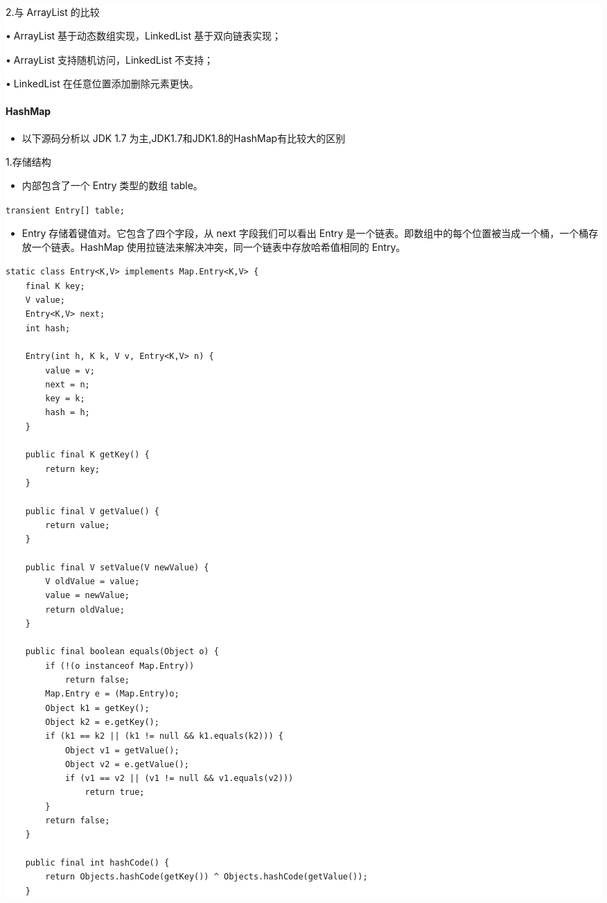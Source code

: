 
 
2.与 ArrayList 的比较

•	ArrayList 基于动态数组实现，LinkedList 基于双向链表实现；

•	ArrayList 支持随机访问，LinkedList 不支持；

•	LinkedList 在任意位置添加删除元素更快。

#### HashMap
- 以下源码分析以 JDK 1.7 为主,JDK1.7和JDK1.8的HashMap有比较大的区别

1.存储结构
- 内部包含了一个 Entry 类型的数组 table。
```text
transient Entry[] table;
```
- Entry 存储着键值对。它包含了四个字段，从 next 字段我们可以看出 Entry 是一个链表。即数组中的每个位置被当成一个桶，一个桶存放一个链表。HashMap 使用拉链法来解决冲突，同一个链表中存放哈希值相同的 Entry。
```text
static class Entry<K,V> implements Map.Entry<K,V> {
    final K key;
    V value;
    Entry<K,V> next;
    int hash;

    Entry(int h, K k, V v, Entry<K,V> n) {
        value = v;
        next = n;
        key = k;
        hash = h;
    }

    public final K getKey() {
        return key;
    }

    public final V getValue() {
        return value;
    }

    public final V setValue(V newValue) {
        V oldValue = value;
        value = newValue;
        return oldValue;
    }

    public final boolean equals(Object o) {
        if (!(o instanceof Map.Entry))
            return false;
        Map.Entry e = (Map.Entry)o;
        Object k1 = getKey();
        Object k2 = e.getKey();
        if (k1 == k2 || (k1 != null && k1.equals(k2))) {
            Object v1 = getValue();
            Object v2 = e.getValue();
            if (v1 == v2 || (v1 != null && v1.equals(v2)))
                return true;
        }
        return false;
    }

    public final int hashCode() {
        return Objects.hashCode(getKey()) ^ Objects.hashCode(getValue());
    }

```